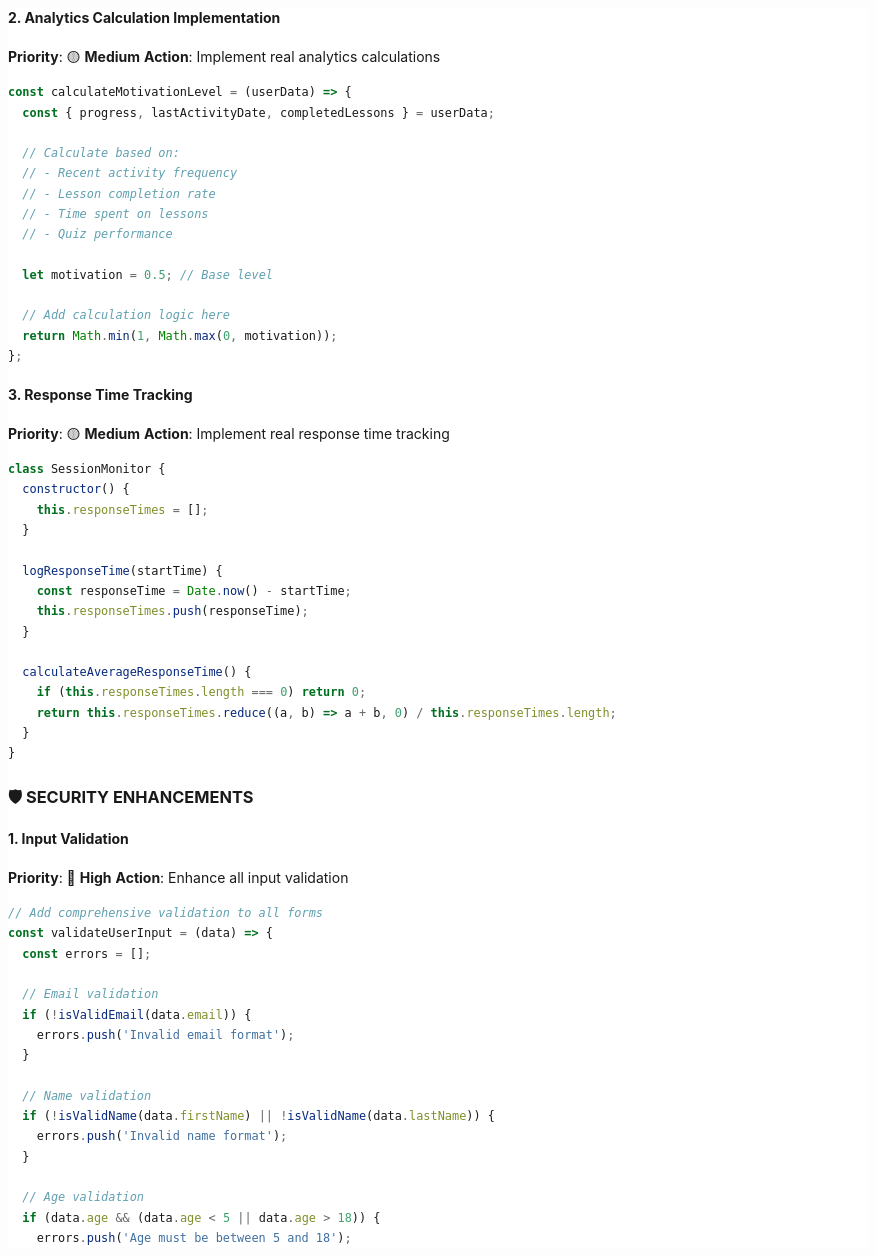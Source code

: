 #### **2. Analytics Calculation Implementation**
**Priority**: 🟡 **Medium**
**Action**: Implement real analytics calculations
```javascript
const calculateMotivationLevel = (userData) => {
  const { progress, lastActivityDate, completedLessons } = userData;
  
  // Calculate based on:
  // - Recent activity frequency
  // - Lesson completion rate
  // - Time spent on lessons
  // - Quiz performance
  
  let motivation = 0.5; // Base level
  
  // Add calculation logic here
  return Math.min(1, Math.max(0, motivation));
};
```

#### **3. Response Time Tracking**
**Priority**: 🟡 **Medium**
**Action**: Implement real response time tracking
```javascript
class SessionMonitor {
  constructor() {
    this.responseTimes = [];
  }
  
  logResponseTime(startTime) {
    const responseTime = Date.now() - startTime;
    this.responseTimes.push(responseTime);
  }
  
  calculateAverageResponseTime() {
    if (this.responseTimes.length === 0) return 0;
    return this.responseTimes.reduce((a, b) => a + b, 0) / this.responseTimes.length;
  }
}
```

### **🛡️ SECURITY ENHANCEMENTS**

#### **1. Input Validation**
**Priority**: 🔴 **High**
**Action**: Enhance all input validation
```javascript
// Add comprehensive validation to all forms
const validateUserInput = (data) => {
  const errors = [];
  
  // Email validation
  if (!isValidEmail(data.email)) {
    errors.push('Invalid email format');
  }
  
  // Name validation
  if (!isValidName(data.firstName) || !isValidName(data.lastName)) {
    errors.push('Invalid name format');
  }
  
  // Age validation
  if (data.age && (data.age < 5 || data.age > 18)) {
    errors.push('Age must be between 5 and 18');
```